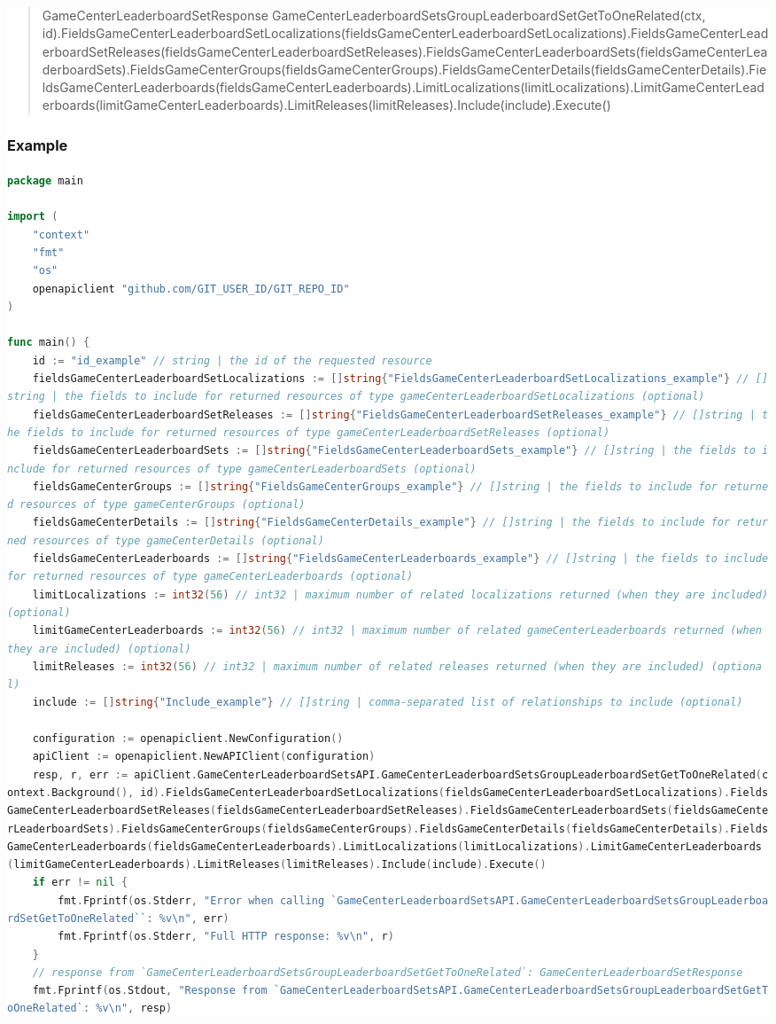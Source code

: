 > GameCenterLeaderboardSetResponse GameCenterLeaderboardSetsGroupLeaderboardSetGetToOneRelated(ctx, id).FieldsGameCenterLeaderboardSetLocalizations(fieldsGameCenterLeaderboardSetLocalizations).FieldsGameCenterLeaderboardSetReleases(fieldsGameCenterLeaderboardSetReleases).FieldsGameCenterLeaderboardSets(fieldsGameCenterLeaderboardSets).FieldsGameCenterGroups(fieldsGameCenterGroups).FieldsGameCenterDetails(fieldsGameCenterDetails).FieldsGameCenterLeaderboards(fieldsGameCenterLeaderboards).LimitLocalizations(limitLocalizations).LimitGameCenterLeaderboards(limitGameCenterLeaderboards).LimitReleases(limitReleases).Include(include).Execute()



### Example

```go
package main

import (
    "context"
    "fmt"
    "os"
    openapiclient "github.com/GIT_USER_ID/GIT_REPO_ID"
)

func main() {
    id := "id_example" // string | the id of the requested resource
    fieldsGameCenterLeaderboardSetLocalizations := []string{"FieldsGameCenterLeaderboardSetLocalizations_example"} // []string | the fields to include for returned resources of type gameCenterLeaderboardSetLocalizations (optional)
    fieldsGameCenterLeaderboardSetReleases := []string{"FieldsGameCenterLeaderboardSetReleases_example"} // []string | the fields to include for returned resources of type gameCenterLeaderboardSetReleases (optional)
    fieldsGameCenterLeaderboardSets := []string{"FieldsGameCenterLeaderboardSets_example"} // []string | the fields to include for returned resources of type gameCenterLeaderboardSets (optional)
    fieldsGameCenterGroups := []string{"FieldsGameCenterGroups_example"} // []string | the fields to include for returned resources of type gameCenterGroups (optional)
    fieldsGameCenterDetails := []string{"FieldsGameCenterDetails_example"} // []string | the fields to include for returned resources of type gameCenterDetails (optional)
    fieldsGameCenterLeaderboards := []string{"FieldsGameCenterLeaderboards_example"} // []string | the fields to include for returned resources of type gameCenterLeaderboards (optional)
    limitLocalizations := int32(56) // int32 | maximum number of related localizations returned (when they are included) (optional)
    limitGameCenterLeaderboards := int32(56) // int32 | maximum number of related gameCenterLeaderboards returned (when they are included) (optional)
    limitReleases := int32(56) // int32 | maximum number of related releases returned (when they are included) (optional)
    include := []string{"Include_example"} // []string | comma-separated list of relationships to include (optional)

    configuration := openapiclient.NewConfiguration()
    apiClient := openapiclient.NewAPIClient(configuration)
    resp, r, err := apiClient.GameCenterLeaderboardSetsAPI.GameCenterLeaderboardSetsGroupLeaderboardSetGetToOneRelated(context.Background(), id).FieldsGameCenterLeaderboardSetLocalizations(fieldsGameCenterLeaderboardSetLocalizations).FieldsGameCenterLeaderboardSetReleases(fieldsGameCenterLeaderboardSetReleases).FieldsGameCenterLeaderboardSets(fieldsGameCenterLeaderboardSets).FieldsGameCenterGroups(fieldsGameCenterGroups).FieldsGameCenterDetails(fieldsGameCenterDetails).FieldsGameCenterLeaderboards(fieldsGameCenterLeaderboards).LimitLocalizations(limitLocalizations).LimitGameCenterLeaderboards(limitGameCenterLeaderboards).LimitReleases(limitReleases).Include(include).Execute()
    if err != nil {
        fmt.Fprintf(os.Stderr, "Error when calling `GameCenterLeaderboardSetsAPI.GameCenterLeaderboardSetsGroupLeaderboardSetGetToOneRelated``: %v\n", err)
        fmt.Fprintf(os.Stderr, "Full HTTP response: %v\n", r)
    }
    // response from `GameCenterLeaderboardSetsGroupLeaderboardSetGetToOneRelated`: GameCenterLeaderboardSetResponse
    fmt.Fprintf(os.Stdout, "Response from `GameCenterLeaderboardSetsAPI.GameCenterLeaderboardSetsGroupLeaderboardSetGetToOneRelated`: %v\n", resp)
```